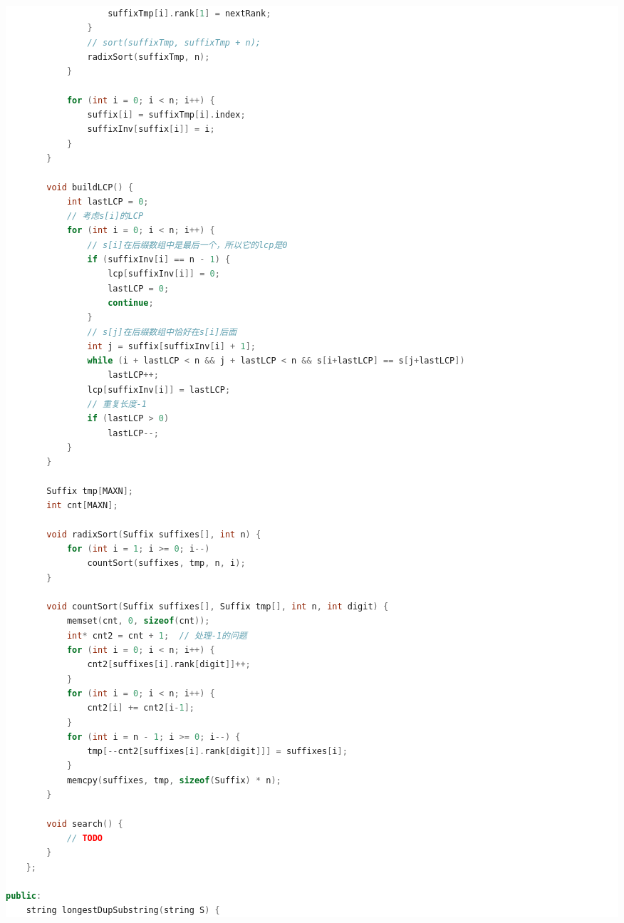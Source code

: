 ```cpp
                    suffixTmp[i].rank[1] = nextRank;
                }
                // sort(suffixTmp, suffixTmp + n);
                radixSort(suffixTmp, n);
            }
            
            for (int i = 0; i < n; i++) {
                suffix[i] = suffixTmp[i].index;
                suffixInv[suffix[i]] = i;
            }
        }
        
        void buildLCP() {
            int lastLCP = 0;
            // 考虑s[i]的LCP
            for (int i = 0; i < n; i++) {
                // s[i]在后缀数组中是最后一个，所以它的lcp是0
                if (suffixInv[i] == n - 1) {
                    lcp[suffixInv[i]] = 0;
                    lastLCP = 0;
                    continue;
                }
                // s[j]在后缀数组中恰好在s[i]后面
                int j = suffix[suffixInv[i] + 1];
                while (i + lastLCP < n && j + lastLCP < n && s[i+lastLCP] == s[j+lastLCP])
                    lastLCP++;
                lcp[suffixInv[i]] = lastLCP;
                // 重复长度-1
                if (lastLCP > 0)
                    lastLCP--;
            }
        }
        
        Suffix tmp[MAXN];
        int cnt[MAXN];
        
        void radixSort(Suffix suffixes[], int n) {
            for (int i = 1; i >= 0; i--)
                countSort(suffixes, tmp, n, i);
        }
        
        void countSort(Suffix suffixes[], Suffix tmp[], int n, int digit) {
            memset(cnt, 0, sizeof(cnt));
            int* cnt2 = cnt + 1;  // 处理-1的问题
            for (int i = 0; i < n; i++) {
                cnt2[suffixes[i].rank[digit]]++;
            }
            for (int i = 0; i < n; i++) {
                cnt2[i] += cnt2[i-1];
            }
            for (int i = n - 1; i >= 0; i--) {
                tmp[--cnt2[suffixes[i].rank[digit]]] = suffixes[i];
            }
            memcpy(suffixes, tmp, sizeof(Suffix) * n);
        }
        
        void search() {
            // TODO
        }
    };
    
public:
    string longestDupSubstring(string S) {
```